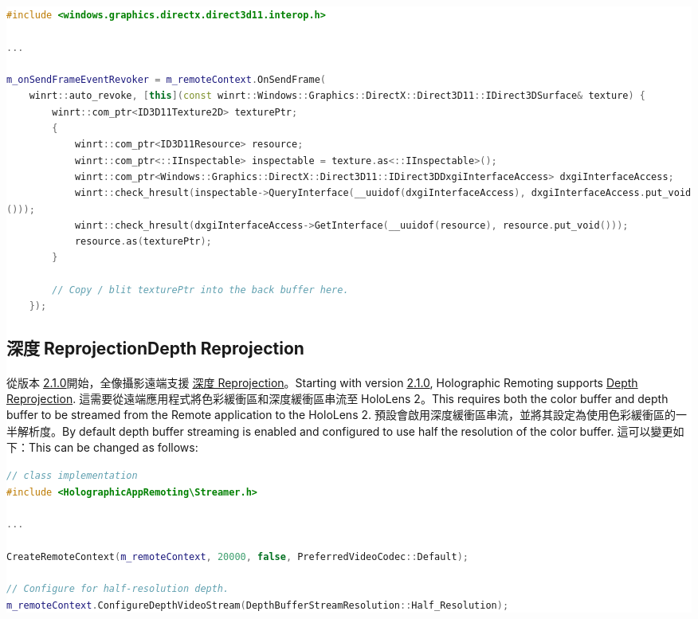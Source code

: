 ```cpp
#include <windows.graphics.directx.direct3d11.interop.h>

...

m_onSendFrameEventRevoker = m_remoteContext.OnSendFrame(
    winrt::auto_revoke, [this](const winrt::Windows::Graphics::DirectX::Direct3D11::IDirect3DSurface& texture) {
        winrt::com_ptr<ID3D11Texture2D> texturePtr;
        {
            winrt::com_ptr<ID3D11Resource> resource;
            winrt::com_ptr<::IInspectable> inspectable = texture.as<::IInspectable>();
            winrt::com_ptr<Windows::Graphics::DirectX::Direct3D11::IDirect3DDxgiInterfaceAccess> dxgiInterfaceAccess;
            winrt::check_hresult(inspectable->QueryInterface(__uuidof(dxgiInterfaceAccess), dxgiInterfaceAccess.put_void()));
            winrt::check_hresult(dxgiInterfaceAccess->GetInterface(__uuidof(resource), resource.put_void()));
            resource.as(texturePtr);
        }

        // Copy / blit texturePtr into the back buffer here.
    });
```

## <a name="depth-reprojection"></a><span data-ttu-id="d6d1f-184">深度 Reprojection</span><span class="sxs-lookup"><span data-stu-id="d6d1f-184">Depth Reprojection</span></span>

<span data-ttu-id="d6d1f-185">從版本 [2.1.0](holographic-remoting-version-history.md#v2.1.0)開始，全像攝影遠端支援 [深度 Reprojection](hologram-stability.md#reprojection)。</span><span class="sxs-lookup"><span data-stu-id="d6d1f-185">Starting with version [2.1.0](holographic-remoting-version-history.md#v2.1.0), Holographic Remoting supports [Depth Reprojection](hologram-stability.md#reprojection).</span></span> <span data-ttu-id="d6d1f-186">這需要從遠端應用程式將色彩緩衝區和深度緩衝區串流至 HoloLens 2。</span><span class="sxs-lookup"><span data-stu-id="d6d1f-186">This requires both the color buffer and depth buffer to be streamed from the Remote application to the HoloLens 2.</span></span> <span data-ttu-id="d6d1f-187">預設會啟用深度緩衝區串流，並將其設定為使用色彩緩衝區的一半解析度。</span><span class="sxs-lookup"><span data-stu-id="d6d1f-187">By default depth buffer streaming is enabled and configured to use half the resolution of the color buffer.</span></span> <span data-ttu-id="d6d1f-188">這可以變更如下：</span><span class="sxs-lookup"><span data-stu-id="d6d1f-188">This can be changed as follows:</span></span>

```cpp
// class implementation
#include <HolographicAppRemoting\Streamer.h>

...

CreateRemoteContext(m_remoteContext, 20000, false, PreferredVideoCodec::Default);

// Configure for half-resolution depth.
m_remoteContext.ConfigureDepthVideoStream(DepthBufferStreamResolution::Half_Resolution);

```
